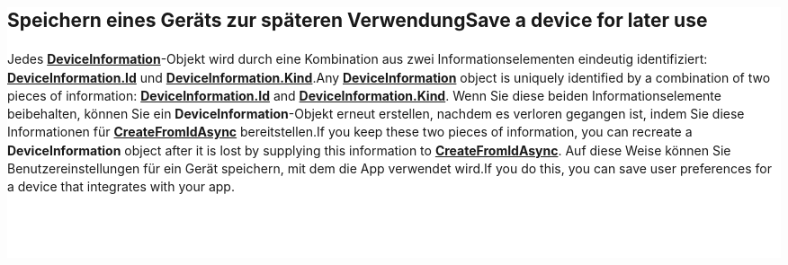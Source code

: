 ## <a name="save-a-device-for-later-use"></a><span data-ttu-id="628f9-273">Speichern eines Geräts zur späteren Verwendung</span><span class="sxs-lookup"><span data-stu-id="628f9-273">Save a device for later use</span></span>


<span data-ttu-id="628f9-274">Jedes [**DeviceInformation**](https://msdn.microsoft.com/library/windows/apps/BR225393)-Objekt wird durch eine Kombination aus zwei Informationselementen eindeutig identifiziert: [**DeviceInformation.Id**](https://msdn.microsoft.com/library/windows/apps/windows.devices.enumeration.deviceinformation.id) und [**DeviceInformation.Kind**](https://msdn.microsoft.com/library/windows/apps/windows.devices.enumeration.deviceinformation.kind.aspx).</span><span class="sxs-lookup"><span data-stu-id="628f9-274">Any [**DeviceInformation**](https://msdn.microsoft.com/library/windows/apps/BR225393) object is uniquely identified by a combination of two pieces of information: [**DeviceInformation.Id**](https://msdn.microsoft.com/library/windows/apps/windows.devices.enumeration.deviceinformation.id) and [**DeviceInformation.Kind**](https://msdn.microsoft.com/library/windows/apps/windows.devices.enumeration.deviceinformation.kind.aspx).</span></span> <span data-ttu-id="628f9-275">Wenn Sie diese beiden Informationselemente beibehalten, können Sie ein **DeviceInformation**-Objekt erneut erstellen, nachdem es verloren gegangen ist, indem Sie diese Informationen für [**CreateFromIdAsync**](https://msdn.microsoft.com/library/windows/apps/br225425.aspx) bereitstellen.</span><span class="sxs-lookup"><span data-stu-id="628f9-275">If you keep these two pieces of information, you can recreate a **DeviceInformation** object after it is lost by supplying this information to [**CreateFromIdAsync**](https://msdn.microsoft.com/library/windows/apps/br225425.aspx).</span></span> <span data-ttu-id="628f9-276">Auf diese Weise können Sie Benutzereinstellungen für ein Gerät speichern, mit dem die App verwendet wird.</span><span class="sxs-lookup"><span data-stu-id="628f9-276">If you do this, you can save user preferences for a device that integrates with your app.</span></span>


 

 




